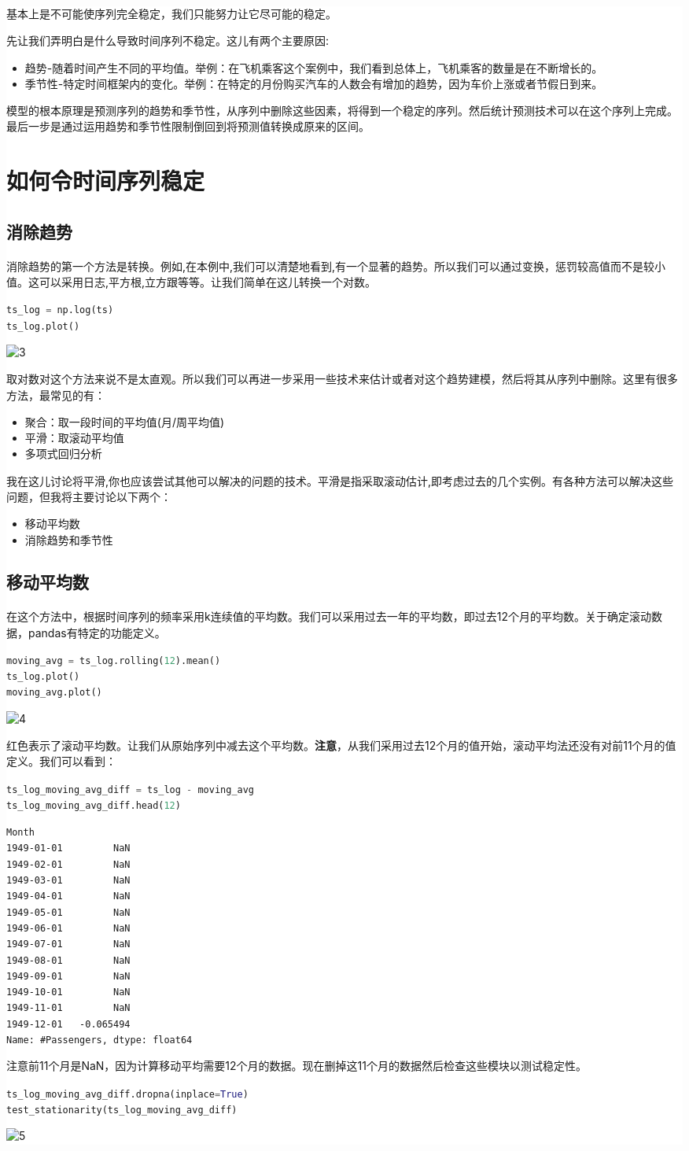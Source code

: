 基本上是不可能使序列完全稳定，我们只能努力让它尽可能的稳定。

先让我们弄明白是什么导致时间序列不稳定。这儿有两个主要原因:
- 趋势-随着时间产生不同的平均值。举例：在飞机乘客这个案例中，我们看到总体上，飞机乘客的数量是在不断增长的。
- 季节性-特定时间框架内的变化。举例：在特定的月份购买汽车的人数会有增加的趋势，因为车价上涨或者节假日到来。

模型的根本原理是预测序列的趋势和季节性，从序列中删除这些因素，将得到一个稳定的序列。然后统计预测技术可以在这个序列上完成。最后一步是通过运用趋势和季节性限制倒回到将预测值转换成原来的区间。
# 如何令时间序列稳定
## 消除趋势
消除趋势的第一个方法是转换。例如,在本例中,我们可以清楚地看到,有一个显著的趋势。所以我们可以通过变换，惩罚较高值而不是较小值。这可以采用日志,平方根,立方跟等等。让我们简单在这儿转换一个对数。
```python
ts_log = np.log(ts)
ts_log.plot()
```

![3](https://i.loli.net/2019/05/24/5ce7502d32aa484137.png)

取对数对这个方法来说不是太直观。所以我们可以再进一步采用一些技术来估计或者对这个趋势建模，然后将其从序列中删除。这里有很多方法，最常见的有：
- 聚合：取一段时间的平均值(月/周平均值)
- 平滑：取滚动平均值
- 多项式回归分析

我在这儿讨论将平滑,你也应该尝试其他可以解决的问题的技术。平滑是指采取滚动估计,即考虑过去的几个实例。有各种方法可以解决这些问题，但我将主要讨论以下两个：
- 移动平均数
- 消除趋势和季节性
## 移动平均数
在这个方法中，根据时间序列的频率采用k连续值的平均数。我们可以采用过去一年的平均数，即过去12个月的平均数。关于确定滚动数据，pandas有特定的功能定义。
```python
moving_avg = ts_log.rolling(12).mean()
ts_log.plot()
moving_avg.plot()
```
![4](https://i.loli.net/2019/05/24/5ce7524dac07b65041.png)

红色表示了滚动平均数。让我们从原始序列中减去这个平均数。**注意**，从我们采用过去12个月的值开始，滚动平均法还没有对前11个月的值定义。我们可以看到：
```python
ts_log_moving_avg_diff = ts_log - moving_avg
ts_log_moving_avg_diff.head(12)
```
```
Month
1949-01-01         NaN
1949-02-01         NaN
1949-03-01         NaN
1949-04-01         NaN
1949-05-01         NaN
1949-06-01         NaN
1949-07-01         NaN
1949-08-01         NaN
1949-09-01         NaN
1949-10-01         NaN
1949-11-01         NaN
1949-12-01   -0.065494
Name: #Passengers, dtype: float64
```
注意前11个月是NaN，因为计算移动平均需要12个月的数据。现在删掉这11个月的数据然后检查这些模块以测试稳定性。
```python
ts_log_moving_avg_diff.dropna(inplace=True)
test_stationarity(ts_log_moving_avg_diff)
```
![5](https://i.loli.net/2019/05/24/5ce7541865a8055680.png)
